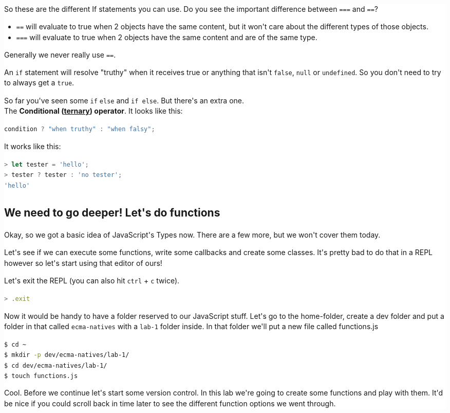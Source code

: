 So these are the different If statements you can use. Do you see the important
difference between `===` and `==`?

-  `==` will evaluate to true when 2 objects have the same content, but it
   won't care about the different types of those objects.
- `===` will  evaluate to true when 2 objects have the same content and are of
  the same type.

Generally we never really use `==`.

An `if` statement will resolve "truthy" when it receives true or anything that
isn't `false`, `null` or `undefined`. So  you don't need to try to always get 
a `true`.

So far you've seen some `if` `else` and `if else`. But there's an extra one.  
The **Conditional ([ternary][Ternary]) operator**. It looks like this:

```javascript
condition ? "when truthy" : "when falsy";
```

It works like this:

```javascript
> let tester = 'hello';
> tester ? tester : 'no tester';
'hello'
```

## We need to go deeper! Let's do functions
Okay, so we got a basic idea of JavaScript's Types now. There are a few more,
but we won't cover them today.

Let's see if we can execute some functions, write some callbacks and create some
classes. It's pretty bad to do that in a REPL however so let's start using that
editor of ours!

Let's exit the REPL (you  can also hit `ctrl` + `c` twice).

```javascript
> .exit
```

Now it would be handy to have a folder reserved to our JavaScript stuff. Let's
go to the home-folder, create a dev folder and put a folder in that called
`ecma-natives` with a `lab-1` folder inside. In that folder we'll put a new file
called functions.js

```sh
$ cd ~
$ mkdir -p dev/ecma-natives/lab-1/
$ cd dev/ecma-natives/lab-1/
$ touch functions.js
```

Cool. Before we continue let's start some version control. In this lab we're
going to create some functions and play with them. It'd be nice if you could
scroll back in time later to see the different function options we went through.


[Sublime Install]: https://gist.github.com/HendrikPetertje/1709a29021947bcc58abe864af7cdfd2
[Page Source]: https://github.com/HendrikPetertje/ecmanatives/blob/master/_posts/2019-08-15-lab-1.markdown
[Number]: https://www.w3schools.com/jsref/jsref_obj_number.asp
[Array]: https://www.w3schools.com/jsref/jsref_obj_array.asp
[Ternary]: https://developer.mozilla.org/en-US/docs/Web/JavaScript/Reference/Operators/Conditional_Operator
[Atom]: https://atom.io/
[Template literal]: https://developer.mozilla.org/en-US/docs/Web/JavaScript/Reference/Template_literals